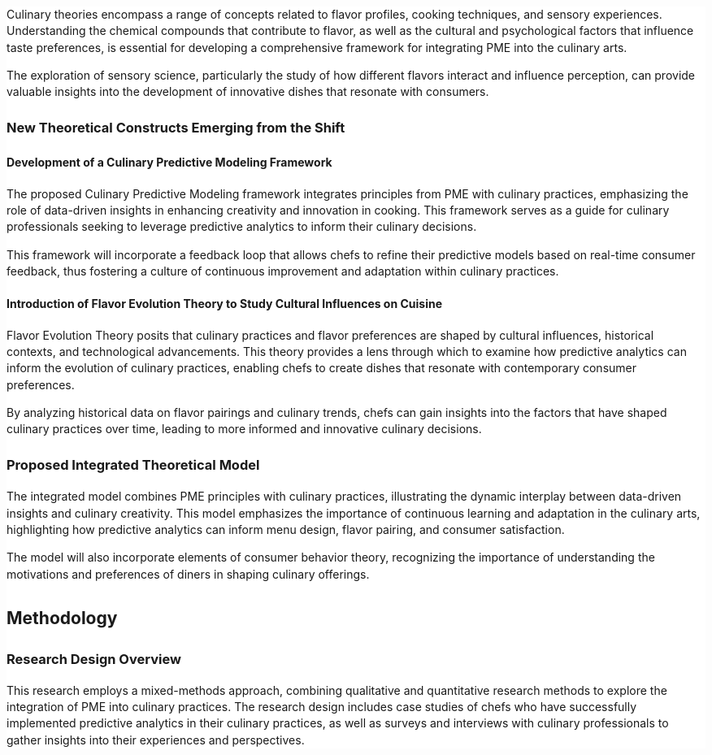 Culinary theories encompass a range of concepts related to flavor profiles, cooking techniques, and sensory experiences. Understanding the chemical compounds that contribute to flavor, as well as the cultural and psychological factors that influence taste preferences, is essential for developing a comprehensive framework for integrating PME into the culinary arts.

The exploration of sensory science, particularly the study of how different flavors interact and influence perception, can provide valuable insights into the development of innovative dishes that resonate with consumers.

### New Theoretical Constructs Emerging from the Shift

#### Development of a Culinary Predictive Modeling Framework

The proposed Culinary Predictive Modeling framework integrates principles from PME with culinary practices, emphasizing the role of data-driven insights in enhancing creativity and innovation in cooking. This framework serves as a guide for culinary professionals seeking to leverage predictive analytics to inform their culinary decisions.

This framework will incorporate a feedback loop that allows chefs to refine their predictive models based on real-time consumer feedback, thus fostering a culture of continuous improvement and adaptation within culinary practices.

#### Introduction of Flavor Evolution Theory to Study Cultural Influences on Cuisine

Flavor Evolution Theory posits that culinary practices and flavor preferences are shaped by cultural influences, historical contexts, and technological advancements. This theory provides a lens through which to examine how predictive analytics can inform the evolution of culinary practices, enabling chefs to create dishes that resonate with contemporary consumer preferences.

By analyzing historical data on flavor pairings and culinary trends, chefs can gain insights into the factors that have shaped culinary practices over time, leading to more informed and innovative culinary decisions.

### Proposed Integrated Theoretical Model

The integrated model combines PME principles with culinary practices, illustrating the dynamic interplay between data-driven insights and culinary creativity. This model emphasizes the importance of continuous learning and adaptation in the culinary arts, highlighting how predictive analytics can inform menu design, flavor pairing, and consumer satisfaction.

The model will also incorporate elements of consumer behavior theory, recognizing the importance of understanding the motivations and preferences of diners in shaping culinary offerings.

## Methodology

### Research Design Overview

This research employs a mixed-methods approach, combining qualitative and quantitative research methods to explore the integration of PME into culinary practices. The research design includes case studies of chefs who have successfully implemented predictive analytics in their culinary practices, as well as surveys and interviews with culinary professionals to gather insights into their experiences and perspectives.
